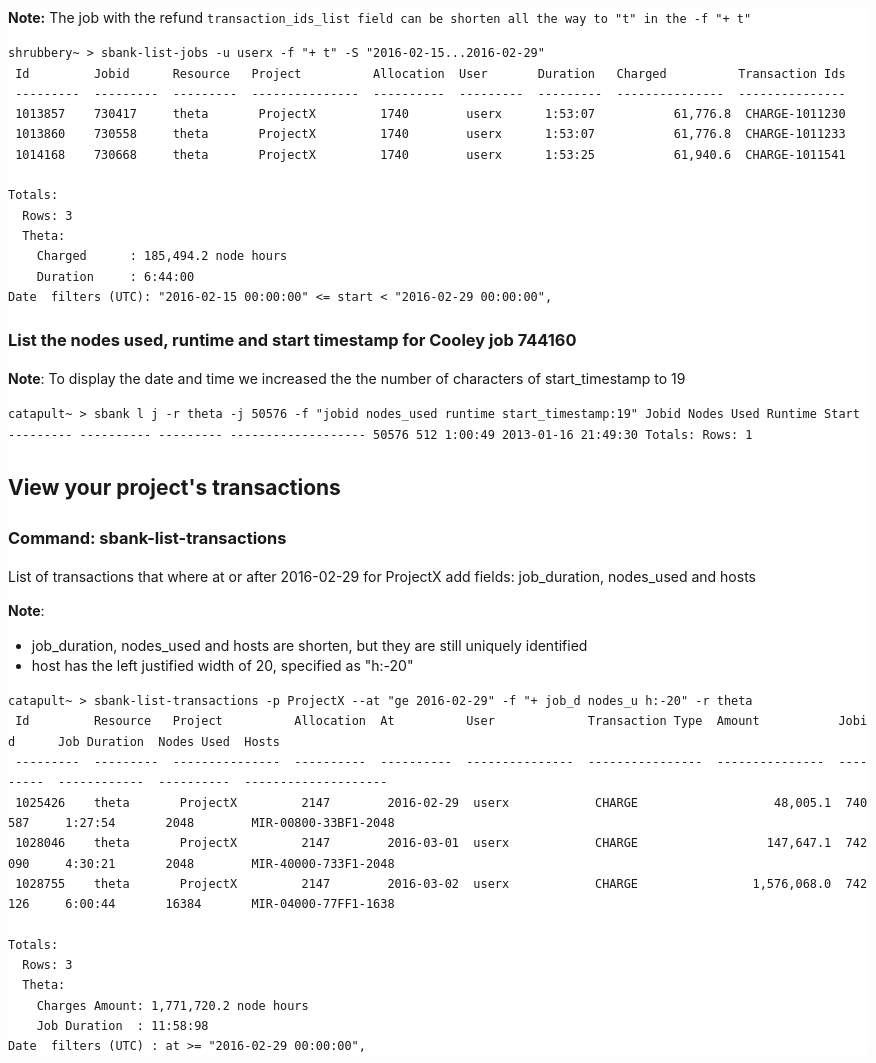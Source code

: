 **Note:** The job with the refund ```transaction_ids_list field can be shorten all the way to "t" in the -f "+ t"```

```
shrubbery~ > sbank-list-jobs -u userx -f "+ t" -S "2016-02-15...2016-02-29"
 Id         Jobid      Resource   Project          Allocation  User       Duration   Charged          Transaction Ids 
 ---------  ---------  ---------  ---------------  ----------  ---------  ---------  ---------------  --------------- 
 1013857    730417     theta       ProjectX         1740        userx      1:53:07           61,776.8  CHARGE-1011230  
 1013860    730558     theta       ProjectX         1740        userx      1:53:07           61,776.8  CHARGE-1011233  
 1014168    730668     theta       ProjectX         1740        userx      1:53:25           61,940.6  CHARGE-1011541  

Totals:
  Rows: 3
  Theta:
    Charged      : 185,494.2 node hours
    Duration     : 6:44:00 
Date  filters (UTC): "2016-02-15 00:00:00" <= start < "2016-02-29 00:00:00",
```

### List the nodes used, runtime and start timestamp for Cooley job 744160
**Note**: To display the date and time we increased the the number of characters of start_timestamp to 19

```
catapult~ > sbank l j -r theta -j 50576 -f "jobid nodes_used runtime start_timestamp:19" Jobid Nodes Used Runtime Start --------- ---------- --------- ------------------- 50576 512 1:00:49 2013-01-16 21:49:30 Totals: Rows: 1
```

## View your project's transactions
### **Command:** sbank-list-transactions

List of transactions that where at or after 2016-02-29 for ProjectX add fields: job_duration, nodes_used and hosts

**Note**: 
- job_duration, nodes_used and hosts are shorten, but they are still uniquely identified
- host has the left justified width of 20, specified as "h:-20"

```
catapult~ > sbank-list-transactions -p ProjectX --at "ge 2016-02-29" -f "+ job_d nodes_u h:-20" -r theta
 Id         Resource   Project          Allocation  At          User             Transaction Type  Amount           Jobid      Job Duration  Nodes Used  Hosts                
 ---------  ---------  ---------------  ----------  ----------  ---------------  ----------------  ---------------  ---------  ------------  ----------  -------------------- 
 1025426    theta       ProjectX         2147        2016-02-29  userx            CHARGE                   48,005.1  740587     1:27:54       2048        MIR-00800-33BF1-2048 
 1028046    theta       ProjectX         2147        2016-03-01  userx            CHARGE                  147,647.1  742090     4:30:21       2048        MIR-40000-733F1-2048 
 1028755    theta       ProjectX         2147        2016-03-02  userx            CHARGE                1,576,068.0  742126     6:00:44       16384       MIR-04000-77FF1-1638 

Totals:
  Rows: 3
  Theta:
    Charges Amount: 1,771,720.2 node hours
    Job Duration  : 11:58:98 
Date  filters (UTC) : at >= "2016-02-29 00:00:00",  
```